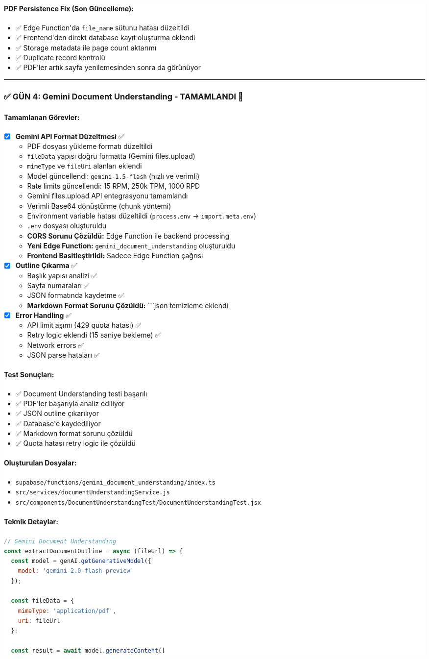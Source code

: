#### **PDF Persistence Fix (Son Güncelleme):**
- ✅ Edge Function'da `file_name` sütunu hatası düzeltildi
- ✅ Frontend'den direkt database kayıt oluşturma eklendi
- ✅ Storage metadata ile page count aktarımı
- ✅ Duplicate record kontrolü
- ✅ PDF'ler artık sayfa yenilemesinden sonra da görünüyor

---

### ✅ **GÜN 4: Gemini Document Understanding** - **TAMAMLANDI** 🎉

#### **Tamamlanan Görevler:**
- [x] **Gemini API Format Düzeltmesi** ✅
  - PDF dosyası yükleme formatı düzeltildi
  - `fileData` yapısı doğru formatta (Gemini files.upload)
  - `mimeType` ve `fileUri` alanları eklendi
  - Model güncellendi: `gemini-1.5-flash` (hızlı ve verimli)
  - Rate limits güncellendi: 15 RPM, 250k TPM, 1000 RPD
  - Gemini files.upload API entegrasyonu tamamlandı
  - Verimli Base64 dönüştürme (chunk yöntemi)
  - Environment variable hatası düzeltildi (`process.env` → `import.meta.env`)
  - `.env` dosyası oluşturuldu
  - **CORS Sorunu Çözüldü:** Edge Function ile backend processing
  - **Yeni Edge Function:** `gemini_document_understanding` oluşturuldu
  - **Frontend Basitleştirildi:** Sadece Edge Function çağrısı
- [x] **Outline Çıkarma** ✅
  - Başlık yapısı analizi ✅
  - Sayfa numaraları ✅
  - JSON formatında kaydetme ✅
  - **Markdown Format Sorunu Çözüldü:** ```json temizleme eklendi
- [x] **Error Handling** ✅
  - API limit aşımı (429 quota hatası) ✅
  - Retry logic eklendi (15 saniye bekleme) ✅
  - Network errors ✅
  - JSON parse hataları ✅

#### **Test Sonuçları:**
- ✅ Document Understanding testi başarılı
- ✅ PDF'ler başarıyla analiz ediliyor
- ✅ JSON outline çıkarılıyor
- ✅ Database'e kaydediliyor
- ✅ Markdown format sorunu çözüldü
- ✅ Quota hatası retry logic ile çözüldü

#### **Oluşturulan Dosyalar:**
- `supabase/functions/gemini_document_understanding/index.ts`
- `src/services/documentUnderstandingService.js`
- `src/components/DocumentUnderstandingTest/DocumentUnderstandingTest.jsx`

#### **Teknik Detaylar:**
```javascript
// Gemini Document Understanding
const extractDocumentOutline = async (fileUrl) => {
  const model = genAI.getGenerativeModel({ 
    model: 'gemini-2.0-flash-preview' 
  });
  
  const fileData = {
    mimeType: 'application/pdf',
    uri: fileUrl
  };
  
  const result = await model.generateContent([
```